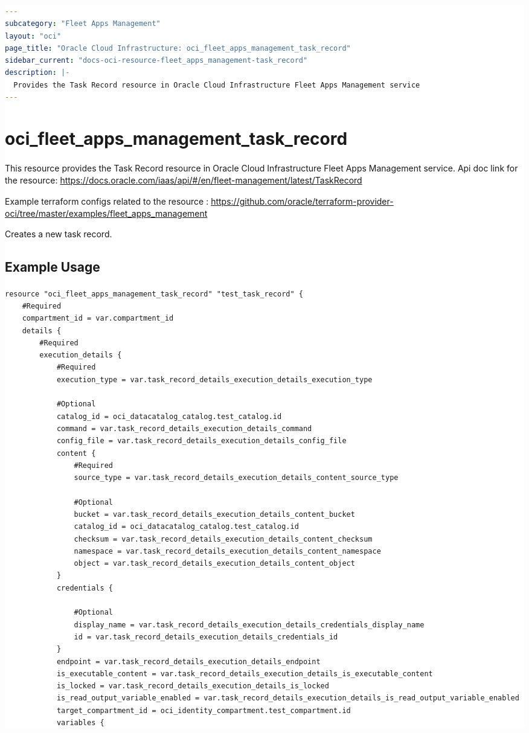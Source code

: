 ```yaml
---
subcategory: "Fleet Apps Management"
layout: "oci"
page_title: "Oracle Cloud Infrastructure: oci_fleet_apps_management_task_record"
sidebar_current: "docs-oci-resource-fleet_apps_management-task_record"
description: |-
  Provides the Task Record resource in Oracle Cloud Infrastructure Fleet Apps Management service
---
```


# oci_fleet_apps_management_task_record
This resource provides the Task Record resource in Oracle Cloud Infrastructure Fleet Apps Management service.
Api doc link for the resource: https://docs.oracle.com/iaas/api/#/en/fleet-management/latest/TaskRecord

Example terraform configs related to the resource : https://github.com/oracle/terraform-provider-oci/tree/master/examples/fleet_apps_management

Creates a new task record.


## Example Usage

```hcl
resource "oci_fleet_apps_management_task_record" "test_task_record" {
	#Required
	compartment_id = var.compartment_id
	details {
		#Required
		execution_details {
			#Required
			execution_type = var.task_record_details_execution_details_execution_type

			#Optional
			catalog_id = oci_datacatalog_catalog.test_catalog.id
			command = var.task_record_details_execution_details_command
			config_file = var.task_record_details_execution_details_config_file
			content {
				#Required
				source_type = var.task_record_details_execution_details_content_source_type

				#Optional
				bucket = var.task_record_details_execution_details_content_bucket
				catalog_id = oci_datacatalog_catalog.test_catalog.id
				checksum = var.task_record_details_execution_details_content_checksum
				namespace = var.task_record_details_execution_details_content_namespace
				object = var.task_record_details_execution_details_content_object
			}
			credentials {

				#Optional
				display_name = var.task_record_details_execution_details_credentials_display_name
				id = var.task_record_details_execution_details_credentials_id
			}
			endpoint = var.task_record_details_execution_details_endpoint
			is_executable_content = var.task_record_details_execution_details_is_executable_content
			is_locked = var.task_record_details_execution_details_is_locked
			is_read_output_variable_enabled = var.task_record_details_execution_details_is_read_output_variable_enabled
			target_compartment_id = oci_identity_compartment.test_compartment.id
			variables {

```